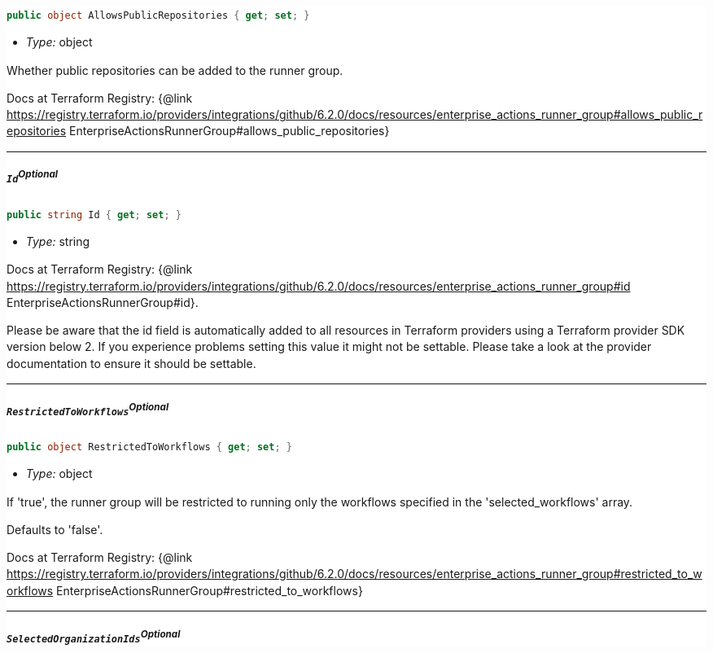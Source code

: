 ```csharp
public object AllowsPublicRepositories { get; set; }
```

- *Type:* object

Whether public repositories can be added to the runner group.

Docs at Terraform Registry: {@link https://registry.terraform.io/providers/integrations/github/6.2.0/docs/resources/enterprise_actions_runner_group#allows_public_repositories EnterpriseActionsRunnerGroup#allows_public_repositories}

---

##### `Id`<sup>Optional</sup> <a name="Id" id="@cdktf/provider-github.enterpriseActionsRunnerGroup.EnterpriseActionsRunnerGroupConfig.property.id"></a>

```csharp
public string Id { get; set; }
```

- *Type:* string

Docs at Terraform Registry: {@link https://registry.terraform.io/providers/integrations/github/6.2.0/docs/resources/enterprise_actions_runner_group#id EnterpriseActionsRunnerGroup#id}.

Please be aware that the id field is automatically added to all resources in Terraform providers using a Terraform provider SDK version below 2.
If you experience problems setting this value it might not be settable. Please take a look at the provider documentation to ensure it should be settable.

---

##### `RestrictedToWorkflows`<sup>Optional</sup> <a name="RestrictedToWorkflows" id="@cdktf/provider-github.enterpriseActionsRunnerGroup.EnterpriseActionsRunnerGroupConfig.property.restrictedToWorkflows"></a>

```csharp
public object RestrictedToWorkflows { get; set; }
```

- *Type:* object

If 'true', the runner group will be restricted to running only the workflows specified in the 'selected_workflows' array.

Defaults to 'false'.

Docs at Terraform Registry: {@link https://registry.terraform.io/providers/integrations/github/6.2.0/docs/resources/enterprise_actions_runner_group#restricted_to_workflows EnterpriseActionsRunnerGroup#restricted_to_workflows}

---

##### `SelectedOrganizationIds`<sup>Optional</sup> <a name="SelectedOrganizationIds" id="@cdktf/provider-github.enterpriseActionsRunnerGroup.EnterpriseActionsRunnerGroupConfig.property.selectedOrganizationIds"></a>
